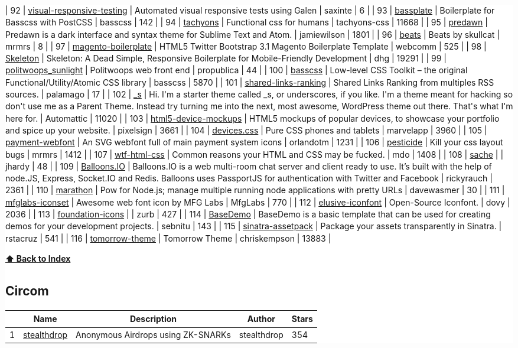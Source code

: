 | 92 |  [visual-responsive-testing](https://github.com/saxinte/visual-responsive-testing) | Automated visual responsive tests using Galen | saxinte | 6 |
| 93 |  [bassplate](https://github.com/basscss/bassplate) | Boilerplate for Basscss with PostCSS | basscss | 142 |
| 94 |  [tachyons](https://github.com/tachyons-css/tachyons) | Functional css for humans | tachyons-css | 11668 |
| 95 |  [predawn](https://github.com/jamiewilson/predawn) | Predawn is a dark interface and syntax theme for Sublime Text and Atom. | jamiewilson | 1801 |
| 96 |  [beats](https://github.com/mrmrs/beats) | Beats by skullcat | mrmrs | 8 |
| 97 |  [magento-boilerplate](https://github.com/webcomm/magento-boilerplate) | HTML5 Twitter Bootstrap 3.1 Magento Boilerplate Template | webcomm | 525 |
| 98 |  [Skeleton](https://github.com/dhg/Skeleton) | Skeleton: A Dead Simple, Responsive Boilerplate for Mobile-Friendly Development | dhg | 19291 |
| 99 |  [politwoops_sunlight](https://github.com/propublica/politwoops_sunlight) | Politwoops web front end | propublica | 44 |
| 100 |  [basscss](https://github.com/basscss/basscss) | Low-level CSS Toolkit – the original Functional/Utility/Atomic CSS library | basscss | 5870 |
| 101 |  [shared-links-ranking](https://github.com/palamago/shared-links-ranking) | Shared Links Ranking from multiples RSS sources. | palamago | 17 |
| 102 |  [_s](https://github.com/Automattic/_s) | Hi. I&#39;m a starter theme called _s, or underscores, if you like. I&#39;m a theme meant for hacking so don&#39;t use me as a Parent Theme. Instead try turning me into the next, most awesome, WordPress theme out there. That&#39;s what I&#39;m here for. | Automattic | 11020 |
| 103 |  [html5-device-mockups](https://github.com/pixelsign/html5-device-mockups) | HTML5 mockups of popular devices, to showcase your portfolio and spice up your website. | pixelsign | 3661 |
| 104 |  [devices.css](https://github.com/marvelapp/devices.css) | Pure CSS phones and tablets | marvelapp | 3960 |
| 105 |  [payment-webfont](https://github.com/orlandotm/payment-webfont) | An SVG webfont full of main payment system icons | orlandotm | 1231 |
| 106 |  [pesticide](https://github.com/mrmrs/pesticide) | Kill your css layout bugs | mrmrs | 1412 |
| 107 |  [wtf-html-css](https://github.com/mdo/wtf-html-css) | Common reasons your HTML and CSS may be fucked. | mdo | 1408 |
| 108 |  [sache](https://github.com/jhardy/sache) |  | jhardy | 48 |
| 109 |  [Balloons.IO](https://github.com/rickyrauch/Balloons.IO) | Balloons.IO is a web multi-room chat server and client ready to use. It’s built with the help of node.JS, Express, Socket.IO and Redis. Balloons uses PassportJS for authentication with Twitter and Facebook | rickyrauch | 2361 |
| 110 |  [marathon](https://github.com/davewasmer/marathon) | Pow for Node.js; manage multiple running node applications with pretty URLs | davewasmer | 30 |
| 111 |  [mfglabs-iconset](https://github.com/MfgLabs/mfglabs-iconset) | Awesome web font icon by MFG Labs | MfgLabs | 770 |
| 112 |  [elusive-iconfont](https://github.com/dovy/elusive-iconfont) | Open-Source Iconfont. | dovy | 2036 |
| 113 |  [foundation-icons](https://github.com/zurb/foundation-icons) |  | zurb | 427 |
| 114 |  [BaseDemo](https://github.com/sebnitu/BaseDemo) | BaseDemo is a basic template that can be used for creating demos for your development projects. | sebnitu | 143 |
| 115 |  [sinatra-assetpack](https://github.com/rstacruz/sinatra-assetpack) | Package your assets transparently in Sinatra. | rstacruz | 541 |
| 116 |  [tomorrow-theme](https://github.com/chriskempson/tomorrow-theme) | Tomorrow Theme | chriskempson | 13883 |

**[⬆ Back to Index](#-contents)**

## Circom
|  | Name 	|  Description 	| Author  	|  Stars 	|
|---	|---	|---	|---	|---	|
| 1 |  [stealthdrop](https://github.com/stealthdrop/stealthdrop) | Anonymous Airdrops using ZK-SNARKs | stealthdrop | 354 |
